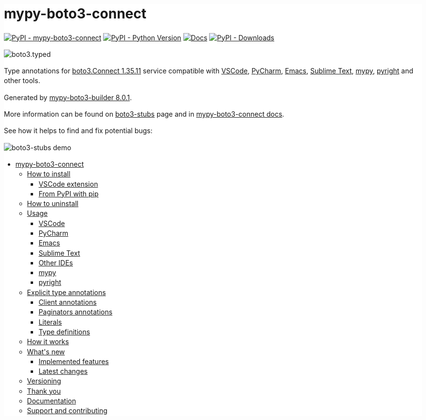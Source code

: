 <a id="mypy-boto3-connect"></a>

# mypy-boto3-connect

[![PyPI - mypy-boto3-connect](https://img.shields.io/pypi/v/mypy-boto3-connect.svg?color=blue)](https://pypi.org/project/mypy-boto3-connect)
[![PyPI - Python Version](https://img.shields.io/pypi/pyversions/mypy-boto3-connect.svg?color=blue)](https://pypi.org/project/mypy-boto3-connect)
[![Docs](https://img.shields.io/readthedocs/boto3-stubs.svg?color=blue)](https://youtype.github.io/boto3_stubs_docs/mypy_boto3_connect/)
[![PyPI - Downloads](https://static.pepy.tech/badge/mypy-boto3-connect)](https://pepy.tech/project/mypy-boto3-connect)

![boto3.typed](https://github.com/youtype/mypy_boto3_builder/raw/main/logo.png)

Type annotations for
[boto3.Connect 1.35.11](https://boto3.amazonaws.com/v1/documentation/api/latest/reference/services/connect.html#Connect)
service compatible with [VSCode](https://code.visualstudio.com/),
[PyCharm](https://www.jetbrains.com/pycharm/),
[Emacs](https://www.gnu.org/software/emacs/),
[Sublime Text](https://www.sublimetext.com/),
[mypy](https://github.com/python/mypy),
[pyright](https://github.com/microsoft/pyright) and other tools.

Generated by
[mypy-boto3-builder 8.0.1](https://github.com/youtype/mypy_boto3_builder).

More information can be found on
[boto3-stubs](https://pypi.org/project/boto3-stubs/) page and in
[mypy-boto3-connect docs](https://youtype.github.io/boto3_stubs_docs/mypy_boto3_connect/).

See how it helps to find and fix potential bugs:

![boto3-stubs demo](https://github.com/youtype/mypy_boto3_builder/raw/main/demo.gif)

- [mypy-boto3-connect](#mypy-boto3-connect)
  - [How to install](#how-to-install)
    - [VSCode extension](#vscode-extension)
    - [From PyPI with pip](#from-pypi-with-pip)
  - [How to uninstall](#how-to-uninstall)
  - [Usage](#usage)
    - [VSCode](#vscode)
    - [PyCharm](#pycharm)
    - [Emacs](#emacs)
    - [Sublime Text](#sublime-text)
    - [Other IDEs](#other-ides)
    - [mypy](#mypy)
    - [pyright](#pyright)
  - [Explicit type annotations](#explicit-type-annotations)
    - [Client annotations](#client-annotations)
    - [Paginators annotations](#paginators-annotations)
    - [Literals](#literals)
    - [Type definitions](#type-definitions)
  - [How it works](#how-it-works)
  - [What's new](#what's-new)
    - [Implemented features](#implemented-features)
    - [Latest changes](#latest-changes)
  - [Versioning](#versioning)
  - [Thank you](#thank-you)
  - [Documentation](#documentation)
  - [Support and contributing](#support-and-contributing)
